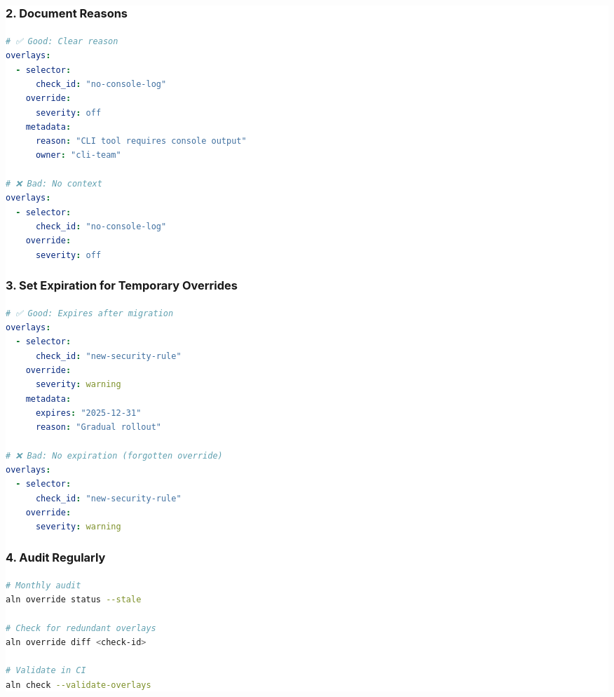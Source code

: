 ### 2. Document Reasons

```yaml
# ✅ Good: Clear reason
overlays:
  - selector:
      check_id: "no-console-log"
    override:
      severity: off
    metadata:
      reason: "CLI tool requires console output"
      owner: "cli-team"

# ❌ Bad: No context
overlays:
  - selector:
      check_id: "no-console-log"
    override:
      severity: off
```

### 3. Set Expiration for Temporary Overrides

```yaml
# ✅ Good: Expires after migration
overlays:
  - selector:
      check_id: "new-security-rule"
    override:
      severity: warning
    metadata:
      expires: "2025-12-31"
      reason: "Gradual rollout"

# ❌ Bad: No expiration (forgotten override)
overlays:
  - selector:
      check_id: "new-security-rule"
    override:
      severity: warning
```

### 4. Audit Regularly

```bash
# Monthly audit
aln override status --stale

# Check for redundant overlays
aln override diff <check-id>

# Validate in CI
aln check --validate-overlays
```
